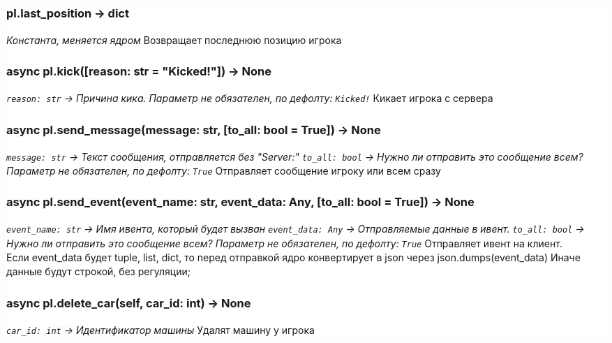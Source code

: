 ### pl.last_position -> dict
_Константа, меняется ядром_
Возвращает последнюю позицию игрока


### **async** pl.kick([reason: str = "Kicked!"]) -> None
_`reason: str` -> Причина кика. Параметр не обязателен, по дефолту: `Kicked!`_
Кикает игрока с сервера

### **async** pl.send_message(message: str, [to_all: bool = True]) -> None
_`message: str` -> Текст сообщения, отправляется без "Server:"_
_`to_all: bool` -> Нужно ли отправить это сообщение всем? Параметр не обязателен, по дефолту: `True`_
Отправляет сообщение игроку или всем сразу

### **async** pl.send_event(event_name: str, event_data: Any, [to_all: bool = True]) -> None
_`event_name: str` -> Имя ивента, который будет вызван_
_`event_data: Any` -> Отправляемые данные в ивент._
_`to_all: bool` -> Нужно ли отправить это сообщение всем? Параметр не обязателен, по дефолту: `True`_
Отправляет ивент на клиент.\
Если event_data будет tuple, list, dict, то перед отправкой ядро конвертирует в json через json.dumps(event_data)
Иначе данные будут строкой, без регуляции;

### **async** pl.delete_car(self, car_id: int) -> None
_`car_id: int` -> Идентификатор машины_
Удалят машину у игрока
